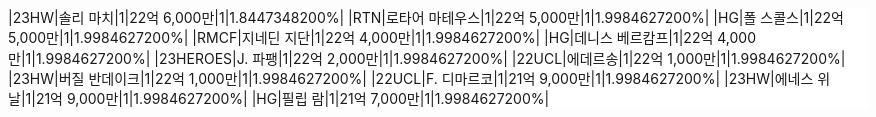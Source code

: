 |23HW|솔리 마치|1|22억 6,000만|1|1.8447348200%|
|RTN|로타어 마테우스|1|22억 5,000만|1|1.9984627200%|
|HG|폴 스콜스|1|22억 5,000만|1|1.9984627200%|
|RMCF|지네딘 지단|1|22억 4,000만|1|1.9984627200%|
|HG|데니스 베르캄프|1|22억 4,000만|1|1.9984627200%|
|23HEROES|J. 파팽|1|22억 2,000만|1|1.9984627200%|
|22UCL|에데르송|1|22억 1,000만|1|1.9984627200%|
|23HW|버질 반데이크|1|22억 1,000만|1|1.9984627200%|
|22UCL|F. 디마르코|1|21억 9,000만|1|1.9984627200%|
|23HW|에네스 위날|1|21억 9,000만|1|1.9984627200%|
|HG|필립 람|1|21억 7,000만|1|1.9984627200%|
